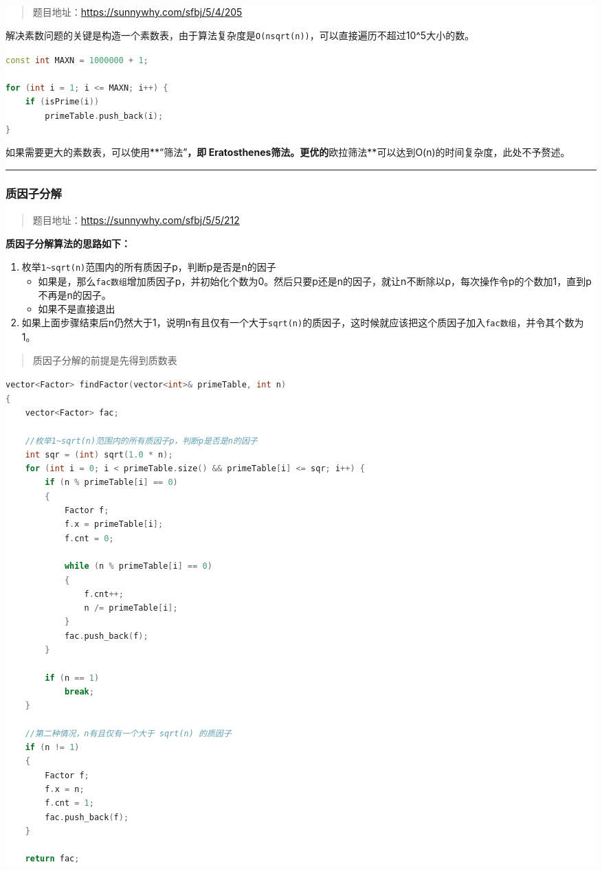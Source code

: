 > 题目地址：https://sunnywhy.com/sfbj/5/4/205

解决素数问题的关键是构造一个素数表，由于算法复杂度是`O(nsqrt(n))`，可以直接遍历不超过10^5大小的数。

```c++
const int MAXN = 1000000 + 1;

for (int i = 1; i <= MAXN; i++) {
    if (isPrime(i))
        primeTable.push_back(i);
}
```

如果需要更大的素数表，可以使用**“筛法”**，即 **Eratosthenes筛法**。更优的**欧拉筛法**可以达到O(n)的时间复杂度，此处不予赘述。



---



### 质因子分解

> 题目地址：https://sunnywhy.com/sfbj/5/5/212

**质因子分解算法的思路如下：**

1. 枚举`1~sqrt(n)`范围内的所有质因子p，判断p是否是n的因子
   - 如果是，那么`fac数组`增加质因子p，并初始化个数为0。然后只要p还是n的因子，就让n不断除以p，每次操作令p的个数加1，直到p不再是n的因子。
   - 如果不是直接退出
2. 如果上面步骤结束后n仍然大于1，说明n有且仅有一个大于`sqrt(n)`的质因子，这时候就应该把这个质因子加入`fac数组`，并令其个数为1。

> 质因子分解的前提是先得到质数表

```c++
vector<Factor> findFactor(vector<int>& primeTable, int n)
{
    vector<Factor> fac;
    
    //枚举1~sqrt(n)范围内的所有质因子p，判断p是否是n的因子
    int sqr = (int) sqrt(1.0 * n);
    for (int i = 0; i < primeTable.size() && primeTable[i] <= sqr; i++) {
        if (n % primeTable[i] == 0)
        {
            Factor f;
            f.x = primeTable[i];
            f.cnt = 0;

            while (n % primeTable[i] == 0)
            {
                f.cnt++;
                n /= primeTable[i];
            }
            fac.push_back(f);
        }

        if (n == 1)
            break;
    }

    //第二种情况，n有且仅有一个大于 sqrt(n) 的质因子
    if (n != 1)
    {
        Factor f;
        f.x = n;
        f.cnt = 1;
        fac.push_back(f);
    }

    return fac;
```